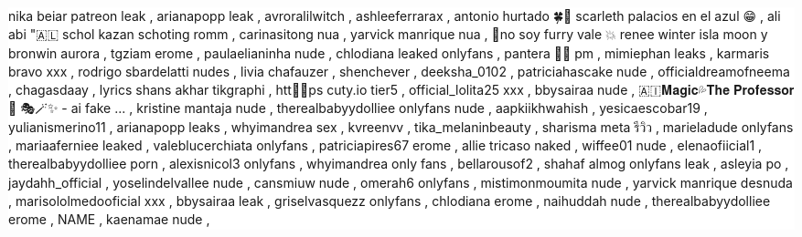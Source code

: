nika beiar patreon leak	,
arianapopp leak	,
avroralilwitch	,
ashleeferrarax	,
 antonio hurtado 🍀🧿 scarleth palacios en el azul 😁	,
 ali abi "🇦🇱  schol kazan schoting romm	,
carinasitong nua	,
yarvick manrique nua	,
 🐾no soy furry  vale 💥  renee winter  isla moon y bronwin aurora	,
tgziam erome	,
paulaelianinha nude	,
chlodiana leaked onlyfans	,
pantera 🐆🔷 pm	,
mimiephan leaks	,
karmaris bravo xxx	,
rodrigo sbardelatti nudes	,
livia chafauzer	,
shenchever	,
deeksha_0102	,
patriciahascake nude	,
officialdreamofneema	,
chagasdaay	,
lyrics shans akhar tikgraphi	,
htt🚬🚬ps   cuty.io tier5	,
official_lolita25 xxx	,
bbysairaa nude	,
🇦‌🇮‌‌‌‌𝐌𝐚𝐠𝐢𝐜💦𝐓𝐡𝐞 𝐏𝐫𝐨𝐟𝐞𝐬𝐬𝐨𝐫🔐 🎭🪄✨ - ai fake ...	,
kristine mantaja nude	,
therealbabyydolliee onlyfans nude	,
aapkiikhwahish	,
yesicaescobar19	,
yulianismerino11	,
arianapopp leaks	,
whyimandrea sex	,
kvreenvv	,
tika_melaninbeauty	,
sharisma meta รีวิว	,
marieladude onlyfans	,
mariaaferniee leaked	,
valeblucerchiata onlyfans	,
patriciapires67 erome	,
allie tricaso naked	,
wiffee01 nude	,
elenaofiicial1	,
therealbabyydolliee porn	,
alexisnicol3 onlyfans	,
whyimandrea only fans	,
bellarousof2	,
shahaf almog onlyfans leak	,
asleyia po	,
jaydahh_official	,
yoselindelvallee nude	,
cansmiuw nude	,
omerah6 onlyfans	,
mistimonmoumita nude	,
yarvick manrique desnuda	,
marisololmedooficial xxx	,
bbysairaa leak	,
griselvasquezz onlyfans	,
chlodiana erome	,
naihuddah nude	,
therealbabyydolliee erome	,
 NAME 	,
kaenamae nude	,